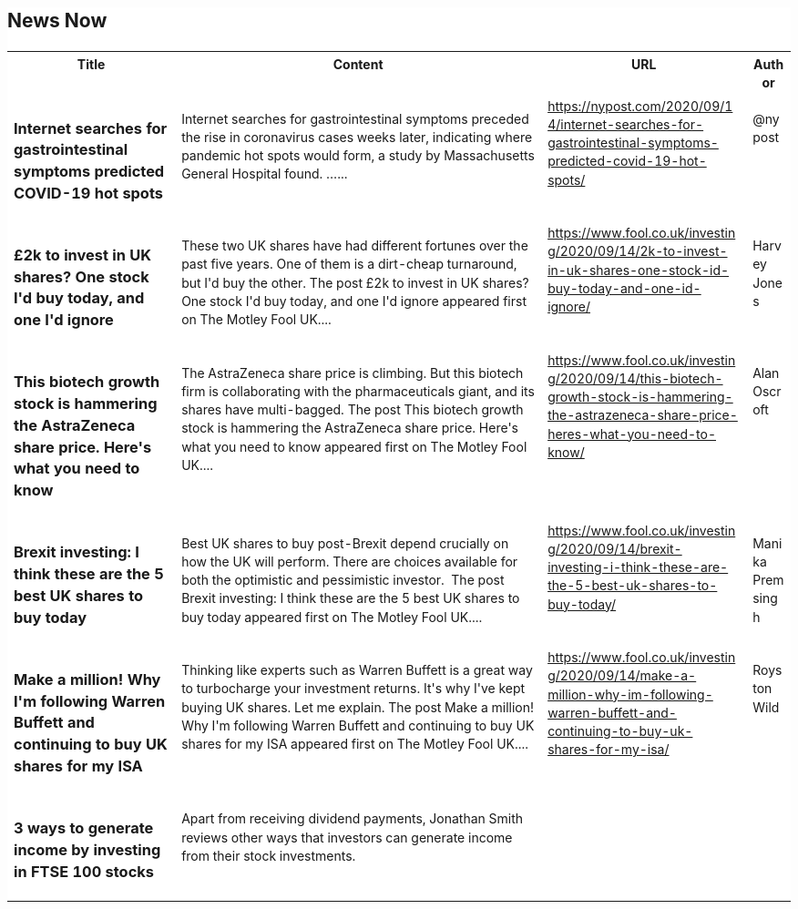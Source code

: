 <h2>News Now</h2><table><tr><th>Title</th><th>Content</th><th>URL</th><th>Author</th></tr>
<tr><td><h3>Internet searches for gastrointestinal symptoms predicted COVID-19 hot spots</h3></td><td><p>Internet searches for gastrointestinal symptoms preceded the rise in coronavirus cases weeks later, indicating where pandemic hot spots would form, a study by Massachusetts General Hospital found. …...</p></td><td><a href=https://nypost.com/2020/09/14/internet-searches-for-gastrointestinal-symptoms-predicted-covid-19-hot-spots/>https://nypost.com/2020/09/14/internet-searches-for-gastrointestinal-symptoms-predicted-covid-19-hot-spots/</a></td><td><p>@nypost</p></td></tr><tr><td><h3>£2k to invest in UK shares? One stock I&#39;d buy today, and one I&#39;d ignore</h3></td><td><p>These two UK shares have had different fortunes over the past five years. One of them is a dirt-cheap turnaround, but I&#39;d buy the other.
The post £2k to invest in UK shares? One stock I&#39;d buy today, and one I&#39;d ignore appeared first on The Motley Fool UK....</p></td><td><a href=https://www.fool.co.uk/investing/2020/09/14/2k-to-invest-in-uk-shares-one-stock-id-buy-today-and-one-id-ignore/>https://www.fool.co.uk/investing/2020/09/14/2k-to-invest-in-uk-shares-one-stock-id-buy-today-and-one-id-ignore/</a></td><td><p>Harvey Jones</p></td></tr><tr><td><h3>This biotech growth stock is hammering the AstraZeneca share price. Here&#39;s what you need to know</h3></td><td><p>The AstraZeneca share price is climbing. But this biotech firm is collaborating with the pharmaceuticals giant, and its shares have multi-bagged.
The post This biotech growth stock is hammering the AstraZeneca share price. Here&#39;s what you need to know appeared first on The Motley Fool UK....</p></td><td><a href=https://www.fool.co.uk/investing/2020/09/14/this-biotech-growth-stock-is-hammering-the-astrazeneca-share-price-heres-what-you-need-to-know/>https://www.fool.co.uk/investing/2020/09/14/this-biotech-growth-stock-is-hammering-the-astrazeneca-share-price-heres-what-you-need-to-know/</a></td><td><p>Alan Oscroft</p></td></tr><tr><td><h3>Brexit investing: I think these are the 5 best UK shares to buy today</h3></td><td><p>Best UK shares to buy post-Brexit depend crucially on how the UK will perform. There are choices available for both the optimistic and pessimistic investor. 
The post Brexit investing: I think these are the 5 best UK shares to buy today appeared first on The Motley Fool UK....</p></td><td><a href=https://www.fool.co.uk/investing/2020/09/14/brexit-investing-i-think-these-are-the-5-best-uk-shares-to-buy-today/>https://www.fool.co.uk/investing/2020/09/14/brexit-investing-i-think-these-are-the-5-best-uk-shares-to-buy-today/</a></td><td><p>Manika Premsingh</p></td></tr><tr><td><h3>Make a million! Why I&#39;m following Warren Buffett and continuing to buy UK shares for my ISA</h3></td><td><p>Thinking like experts such as Warren Buffett is a great way to turbocharge your investment returns. It&#39;s why I&#39;ve kept buying UK shares. Let me explain.
The post Make a million! Why I&#39;m following Warren Buffett and continuing to buy UK shares for my ISA appeared first on The Motley Fool UK....</p></td><td><a href=https://www.fool.co.uk/investing/2020/09/14/make-a-million-why-im-following-warren-buffett-and-continuing-to-buy-uk-shares-for-my-isa/>https://www.fool.co.uk/investing/2020/09/14/make-a-million-why-im-following-warren-buffett-and-continuing-to-buy-uk-shares-for-my-isa/</a></td><td><p>Royston Wild</p></td></tr><tr><td><h3>3 ways to generate income by investing in FTSE 100 stocks</h3></td><td><p>Apart from receiving dividend payments, Jonathan Smith reviews other ways that investors can generate income from their stock investments.